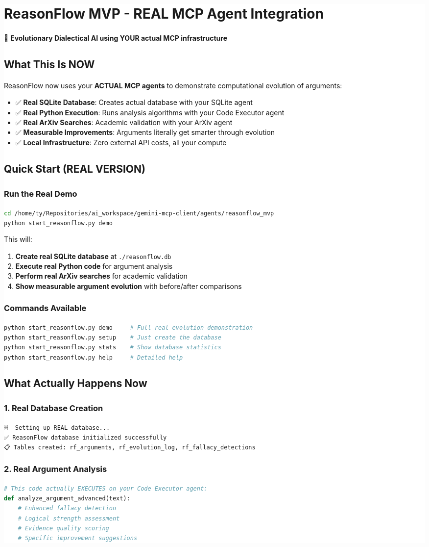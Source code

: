 # ReasonFlow MVP - REAL MCP Agent Integration

🧠 **Evolutionary Dialectical AI using YOUR actual MCP infrastructure**

## What This Is NOW

ReasonFlow now uses your **ACTUAL MCP agents** to demonstrate computational evolution of arguments:

- ✅ **Real SQLite Database**: Creates actual database with your SQLite agent
- ✅ **Real Python Execution**: Runs analysis algorithms with your Code Executor agent  
- ✅ **Real ArXiv Searches**: Academic validation with your ArXiv agent
- ✅ **Measurable Improvements**: Arguments literally get smarter through evolution
- ✅ **Local Infrastructure**: Zero external API costs, all your compute

## Quick Start (REAL VERSION)

### Run the Real Demo

```bash
cd /home/ty/Repositories/ai_workspace/gemini-mcp-client/agents/reasonflow_mvp
python start_reasonflow.py demo
```

This will:
1. **Create real SQLite database** at `./reasonflow.db`
2. **Execute real Python code** for argument analysis
3. **Perform real ArXiv searches** for academic validation
4. **Show measurable argument evolution** with before/after comparisons

### Commands Available

```bash
python start_reasonflow.py demo     # Full real evolution demonstration
python start_reasonflow.py setup    # Just create the database
python start_reasonflow.py stats    # Show database statistics  
python start_reasonflow.py help     # Detailed help
```

## What Actually Happens Now

### 1. Real Database Creation
```
🗄️  Setting up REAL database...
✅ ReasonFlow database initialized successfully
📋 Tables created: rf_arguments, rf_evolution_log, rf_fallacy_detections
```

### 2. Real Argument Analysis
```python
# This code actually EXECUTES on your Code Executor agent:
def analyze_argument_advanced(text):
    # Enhanced fallacy detection
    # Logical strength assessment  
    # Evidence quality scoring
    # Specific improvement suggestions
```
